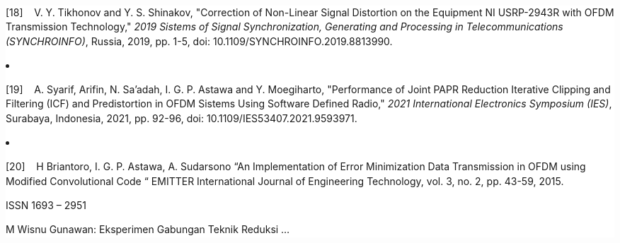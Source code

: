 <p><span class="font4">[18] &nbsp;&nbsp;&nbsp;V. Y. Tikhonov and Y. S. Shinakov, &quot;Correction of Non-Linear Signal Distortion on the Equipment NI USRP-2943R with OFDM Transmission Technology,&quot; </span><span class="font4" style="font-style:italic;">2019 Sistems of Signal Synchronization, Generating and Processing in Telecommunications (SYNCHROINFO)</span><span class="font4">, Russia, 2019, pp. 1-5, doi: 10.1109/SYNCHROINFO.2019.8813990.</span></p></li>
<li>
<p><span class="font4">[19] &nbsp;&nbsp;&nbsp;A. Syarif, Arifin, N. Sa’adah, I. G. P. Astawa and Y. Moegiharto, &quot;Performance of Joint PAPR Reduction Iterative Clipping and Filtering (ICF) and Predistortion in OFDM Sistems Using Software Defined Radio,&quot; </span><span class="font4" style="font-style:italic;">2021 International Electronics Symposium (IES)</span><span class="font4">, Surabaya, Indonesia, 2021, pp. 92-96, doi: 10.1109/IES53407.2021.9593971.</span></p></li>
<li>
<p><span class="font4">[20] &nbsp;&nbsp;&nbsp;H Briantoro, I. G. P. Astawa, A. Sudarsono “An Implementation of Error Minimization Data Transmission in OFDM using Modified Convolutional Code “ EMITTER International Journal of Engineering Technology, vol. 3, no. 2, pp. 43-59, 2015.</span></p></li></ul>
<p><span class="font6">ISSN 1693 – 2951</span></p>
<p><span class="font6">M Wisnu Gunawan: Eksperimen Gabungan Teknik Reduksi …</span></p>